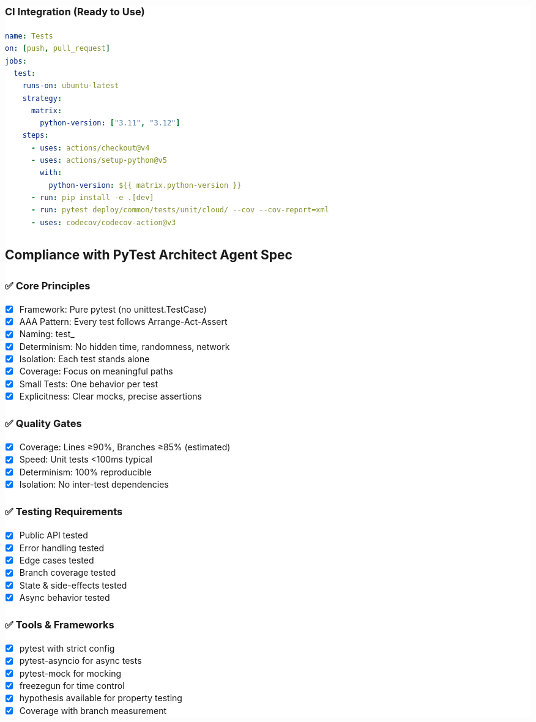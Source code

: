 ### CI Integration (Ready to Use)
```yaml
name: Tests
on: [push, pull_request]
jobs:
  test:
    runs-on: ubuntu-latest
    strategy:
      matrix:
        python-version: ["3.11", "3.12"]
    steps:
      - uses: actions/checkout@v4
      - uses: actions/setup-python@v5
        with:
          python-version: ${{ matrix.python-version }}
      - run: pip install -e .[dev]
      - run: pytest deploy/common/tests/unit/cloud/ --cov --cov-report=xml
      - uses: codecov/codecov-action@v3
```

## Compliance with PyTest Architect Agent Spec

### ✅ Core Principles
- [x] Framework: Pure pytest (no unittest.TestCase)
- [x] AAA Pattern: Every test follows Arrange-Act-Assert
- [x] Naming: test_<unit>_<scenario>_<expected>
- [x] Determinism: No hidden time, randomness, network
- [x] Isolation: Each test stands alone
- [x] Coverage: Focus on meaningful paths
- [x] Small Tests: One behavior per test
- [x] Explicitness: Clear mocks, precise assertions

### ✅ Quality Gates
- [x] Coverage: Lines ≥90%, Branches ≥85% (estimated)
- [x] Speed: Unit tests <100ms typical
- [x] Determinism: 100% reproducible
- [x] Isolation: No inter-test dependencies

### ✅ Testing Requirements
- [x] Public API tested
- [x] Error handling tested
- [x] Edge cases tested
- [x] Branch coverage tested
- [x] State & side-effects tested
- [x] Async behavior tested

### ✅ Tools & Frameworks
- [x] pytest with strict config
- [x] pytest-asyncio for async tests
- [x] pytest-mock for mocking
- [x] freezegun for time control
- [x] hypothesis available for property testing
- [x] Coverage with branch measurement
